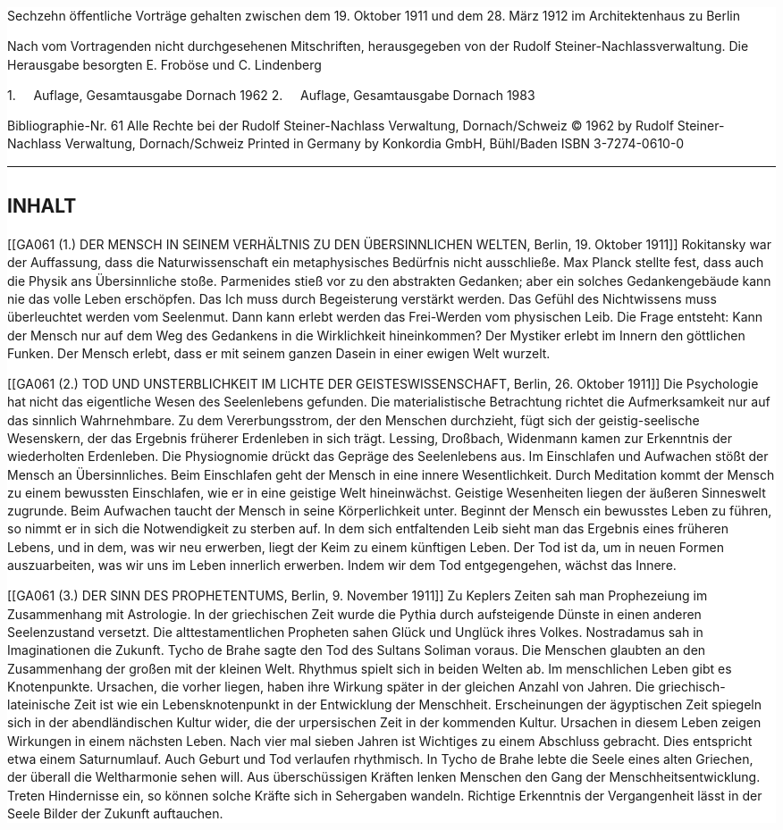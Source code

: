 Sechzehn öffentliche Vorträge gehalten zwischen dem 19. Oktober 1911 und dem 28. März 1912 im Architektenhaus zu Berlin

Nach vom Vortragenden nicht durchgesehenen Mitschriften, herausgegeben von der Rudolf Steiner-Nachlassverwaltung. Die Herausgabe besorgten E. Froböse und C. Lindenberg

1.     Auflage, Gesamtausgabe Dornach 1962
2.     Auflage, Gesamtausgabe Dornach 1983

Bibliographie-Nr. 61
Alle Rechte bei der Rudolf Steiner-Nachlass Verwaltung, Dornach/Schweiz
© 1962 by Rudolf Steiner-Nachlass Verwaltung, Dornach/Schweiz Printed in Germany by Konkordia GmbH, Bühl/Baden
ISBN 3-7274-0610-0
___
## INHALT

[[GA061 (1.) DER MENSCH IN SEINEM VERHÄLTNIS ZU DEN ÜBERSINNLICHEN WELTEN, Berlin, 19. Oktober 1911]]
Rokitansky war der Auffassung, dass die Naturwissenschaft ein metaphysisches Bedürfnis nicht ausschließe. Max Planck stellte fest, dass auch die Physik ans Übersinnliche stoße. Parmenides stieß vor zu den abstrakten Gedanken; aber ein solches Gedankengebäude kann nie das volle Leben erschöpfen. Das Ich muss durch Begeisterung verstärkt werden. Das Gefühl des Nichtwissens muss überleuchtet werden vom Seelenmut. Dann kann erlebt werden das Frei-Werden vom physischen Leib. Die Frage entsteht: Kann der Mensch nur auf dem Weg des Gedankens in die Wirklichkeit hineinkommen? Der Mystiker erlebt im Innern den göttlichen Funken. Der Mensch erlebt, dass er mit seinem ganzen Dasein in einer ewigen Welt wurzelt.

[[GA061 (2.) TOD UND UNSTERBLICHKEIT IM LICHTE DER GEISTESWISSENSCHAFT, Berlin, 26. Oktober 1911]]
Die Psychologie hat nicht das eigentliche Wesen des Seelenlebens gefunden. Die materialistische Betrachtung richtet die Aufmerksamkeit nur auf das sinnlich Wahrnehmbare. Zu dem Vererbungsstrom, der den Menschen durchzieht, fügt sich der geistig-seelische Wesenskern, der das Ergebnis früherer Erdenleben in sich trägt. Lessing, Droßbach, Widenmann kamen zur Erkenntnis der wiederholten Erdenleben. Die Physiognomie drückt das Gepräge des Seelenlebens aus. Im Einschlafen und Aufwachen stößt der Mensch an Übersinnliches. Beim Einschlafen geht der Mensch in eine innere Wesentlichkeit. Durch Meditation kommt der Mensch zu einem bewussten Einschlafen, wie er in eine geistige Welt hineinwächst. Geistige Wesenheiten liegen der äußeren Sinneswelt zugrunde. Beim Aufwachen taucht der Mensch in seine Körperlichkeit unter. Beginnt der Mensch ein bewusstes Leben zu führen, so nimmt er in sich die Notwendigkeit zu sterben auf. In dem sich entfaltenden Leib sieht man das Ergebnis eines früheren Lebens, und in dem, was wir neu erwerben, liegt der Keim zu einem künftigen Leben. Der Tod ist da, um in neuen Formen auszuarbeiten, was wir uns im Leben innerlich erwerben. Indem wir dem Tod entgegengehen, wächst das Innere.

[[GA061 (3.) DER SINN DES PROPHETENTUMS, Berlin, 9. November 1911]]
Zu Keplers Zeiten sah man Prophezeiung im Zusammenhang mit Astrologie. In der griechischen Zeit wurde die Pythia durch aufsteigende Dünste in einen anderen Seelenzustand versetzt. Die alttestamentlichen Propheten sahen Glück und Unglück ihres Volkes. Nostradamus sah in Imaginationen die Zukunft. Tycho de Brahe sagte den Tod des Sultans Soliman voraus. Die Menschen glaubten an den Zusammenhang der großen mit der kleinen Welt. Rhythmus spielt sich in beiden Welten ab. Im menschlichen Leben gibt es Knotenpunkte. Ursachen, die vorher liegen, haben ihre Wirkung später in der gleichen Anzahl von Jahren. Die griechisch-lateinische Zeit ist wie ein Lebensknotenpunkt in der Entwicklung der Menschheit. Erscheinungen der ägyptischen Zeit spiegeln sich in der abendländischen Kultur wider, die der urpersischen Zeit in der kommenden Kultur. Ursachen in diesem Leben zeigen Wirkungen in einem nächsten Leben. Nach vier mal sieben Jahren ist Wichtiges zu einem Abschluss gebracht. Dies entspricht etwa einem Saturnumlauf. Auch Geburt und Tod verlaufen rhythmisch. In Tycho de Brahe lebte die Seele eines alten Griechen, der überall die Weltharmonie sehen will. Aus überschüssigen Kräften lenken Menschen den Gang der Menschheitsentwicklung. Treten Hindernisse ein, so können solche Kräfte sich in Sehergaben wandeln. Richtige Erkenntnis der Vergangenheit lässt in der Seele Bilder der Zukunft auftauchen.
